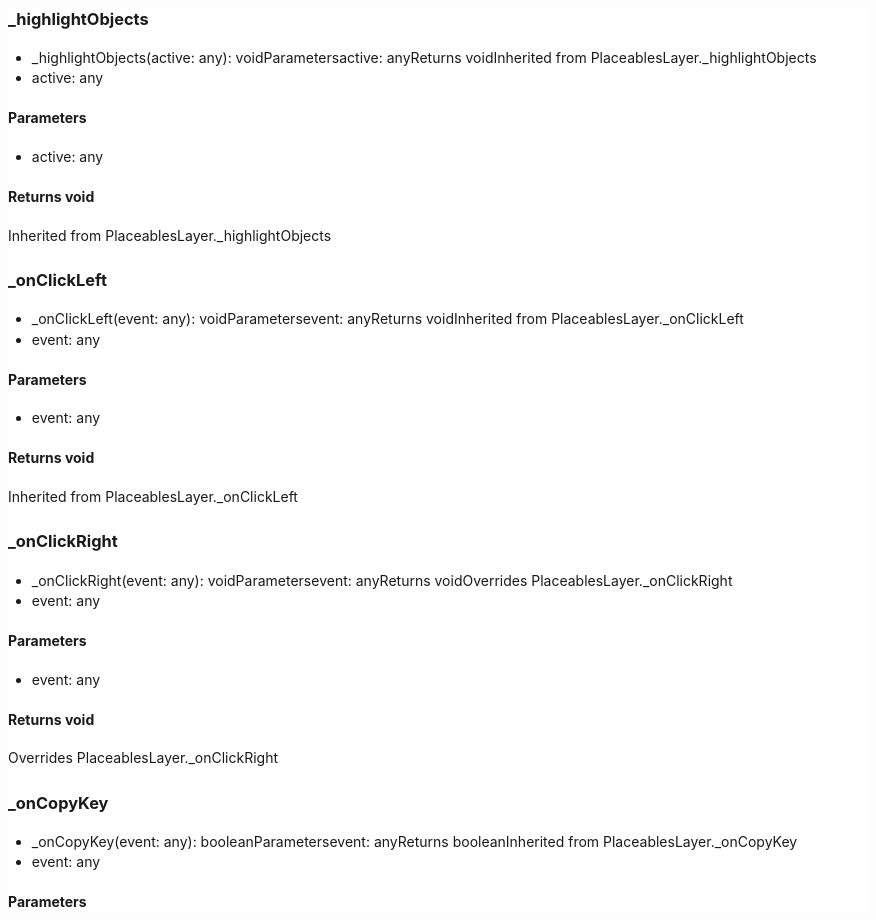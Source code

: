 ### _highlightObjects

- _highlightObjects(active: any): voidParametersactive: anyReturns voidInherited from PlaceablesLayer._highlightObjects
- active: any


#### Parameters

- active: any


#### Returns void

Inherited from PlaceablesLayer._highlightObjects


### _onClickLeft

- _onClickLeft(event: any): voidParametersevent: anyReturns voidInherited from PlaceablesLayer._onClickLeft
- event: any


#### Parameters

- event: any


#### Returns void

Inherited from PlaceablesLayer._onClickLeft


### _onClickRight

- _onClickRight(event: any): voidParametersevent: anyReturns voidOverrides PlaceablesLayer._onClickRight
- event: any


#### Parameters

- event: any


#### Returns void

Overrides PlaceablesLayer._onClickRight


### _onCopyKey

- _onCopyKey(event: any): booleanParametersevent: anyReturns booleanInherited from PlaceablesLayer._onCopyKey
- event: any


#### Parameters
